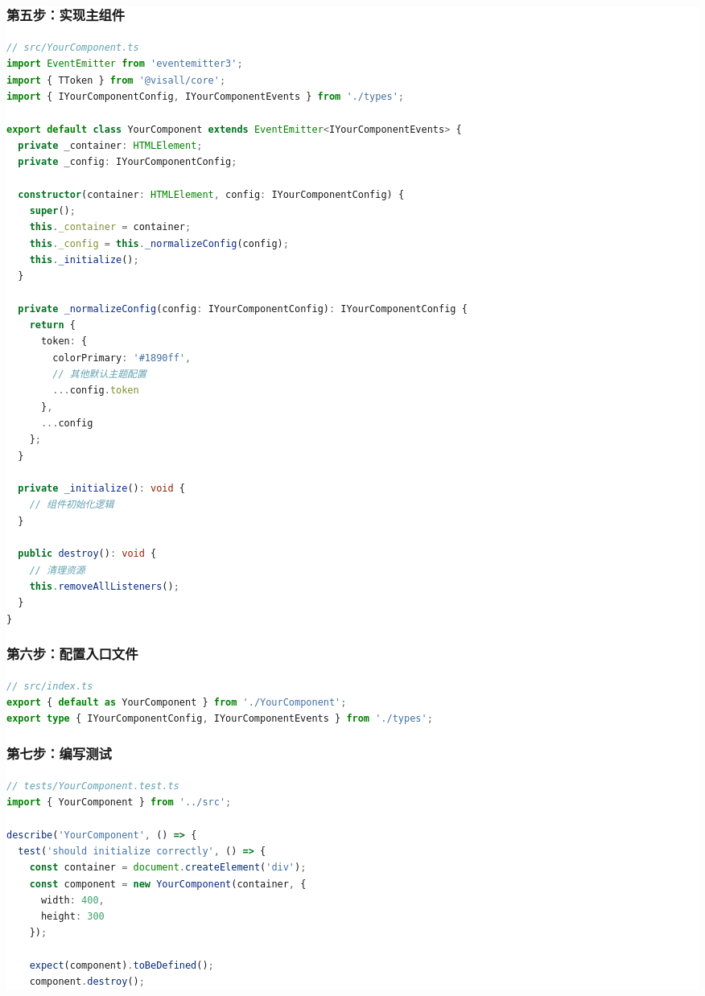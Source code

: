 ### 第五步：实现主组件

```typescript
// src/YourComponent.ts
import EventEmitter from 'eventemitter3';
import { TToken } from '@visall/core';
import { IYourComponentConfig, IYourComponentEvents } from './types';

export default class YourComponent extends EventEmitter<IYourComponentEvents> {
  private _container: HTMLElement;
  private _config: IYourComponentConfig;

  constructor(container: HTMLElement, config: IYourComponentConfig) {
    super();
    this._container = container;
    this._config = this._normalizeConfig(config);
    this._initialize();
  }

  private _normalizeConfig(config: IYourComponentConfig): IYourComponentConfig {
    return {
      token: {
        colorPrimary: '#1890ff',
        // 其他默认主题配置
        ...config.token
      },
      ...config
    };
  }

  private _initialize(): void {
    // 组件初始化逻辑
  }

  public destroy(): void {
    // 清理资源
    this.removeAllListeners();
  }
}
```

### 第六步：配置入口文件

```typescript
// src/index.ts
export { default as YourComponent } from './YourComponent';
export type { IYourComponentConfig, IYourComponentEvents } from './types';
```

### 第七步：编写测试

```typescript
// tests/YourComponent.test.ts
import { YourComponent } from '../src';

describe('YourComponent', () => {
  test('should initialize correctly', () => {
    const container = document.createElement('div');
    const component = new YourComponent(container, {
      width: 400,
      height: 300
    });
    
    expect(component).toBeDefined();
    component.destroy();
```